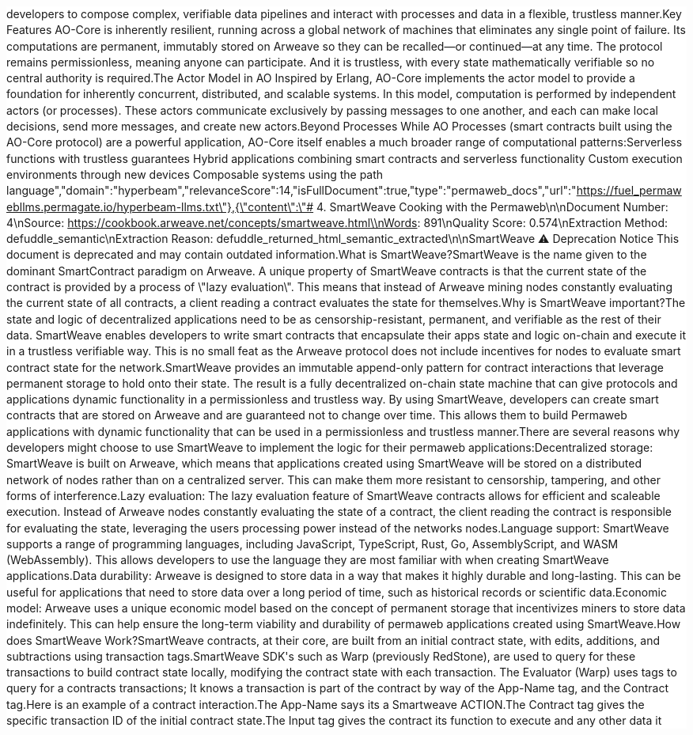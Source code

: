 developers to compose complex, verifiable data pipelines and interact with processes and data in a flexible, trustless manner.Key Features AO-Core is inherently resilient, running across a global network of machines that eliminates any single point of failure. Its computations are permanent, immutably stored on Arweave so they can be recalled—or continued—at any time. The protocol remains permissionless, meaning anyone can participate. And it is trustless, with every state mathematically verifiable so no central authority is required.The Actor Model in AO Inspired by Erlang, AO-Core implements the actor model to provide a foundation for inherently concurrent, distributed, and scalable systems. In this model, computation is performed by independent actors (or processes). These actors communicate exclusively by passing messages to one another, and each can make local decisions, send more messages, and create new actors.Beyond Processes While AO Processes (smart contracts built using the AO-Core protocol) are a powerful application, AO-Core itself enables a much broader range of computational patterns:Serverless functions with trustless guarantees Hybrid applications combining smart contracts and serverless functionality Custom execution environments through new devices Composable systems using the path language\",\"domain\":\"hyperbeam\",\"relevanceScore\":14,\"isFullDocument\":true,\"type\":\"permaweb_docs\",\"url\":\"https://fuel_permawebllms.permagate.io/hyperbeam-llms.txt\"},{\"content\":\"# 4. SmartWeave  Cooking with the Permaweb\\n\\nDocument Number: 4\\nSource: https://cookbook.arweave.net/concepts/smartweave.html\\nWords: 891\\nQuality Score: 0.574\\nExtraction Method: defuddle_semantic\\nExtraction Reason: defuddle_returned_html_semantic_extracted\\n\\nSmartWeave ⚠️ Deprecation Notice This document is deprecated and may contain outdated information.What is SmartWeave?SmartWeave is the name given to the dominant SmartContract paradigm on Arweave. A unique property of SmartWeave contracts is that the current state of the contract is provided by a process of \\\"lazy evaluation\\\". This means that instead of Arweave mining nodes constantly evaluating the current state of all contracts, a client reading a contract evaluates the state for themselves.Why is SmartWeave important?The state and logic of decentralized applications need to be as censorship-resistant, permanent, and verifiable as the rest of their data. SmartWeave enables developers to write smart contracts that encapsulate their apps state and logic on-chain and execute it in a trustless verifiable way. This is no small feat as the Arweave protocol does not include incentives for nodes to evaluate smart contract state for the network.SmartWeave provides an immutable append-only pattern for contract interactions that leverage permanent storage to hold onto their state. The result is a fully decentralized on-chain state machine that can give protocols and applications dynamic functionality in a permissionless and trustless way. By using SmartWeave, developers can create smart contracts that are stored on Arweave and are guaranteed not to change over time. This allows them to build Permaweb applications with dynamic functionality that can be used in a permissionless and trustless manner.There are several reasons why developers might choose to use SmartWeave to implement the logic for their permaweb applications:Decentralized storage: SmartWeave is built on Arweave, which means that applications created using SmartWeave will be stored on a distributed network of nodes rather than on a centralized server. This can make them more resistant to censorship, tampering, and other forms of interference.Lazy evaluation: The lazy evaluation feature of SmartWeave contracts allows for efficient and scaleable execution. Instead of Arweave nodes constantly evaluating the state of a contract, the client reading the contract is responsible for evaluating the state, leveraging the users processing power instead of the networks nodes.Language support: SmartWeave supports a range of programming languages, including JavaScript, TypeScript, Rust, Go, AssemblyScript, and WASM (WebAssembly). This allows developers to use the language they are most familiar with when creating SmartWeave applications.Data durability: Arweave is designed to store data in a way that makes it highly durable and long-lasting. This can be useful for applications that need to store data over a long period of time, such as historical records or scientific data.Economic model: Arweave uses a unique economic model based on the concept of permanent storage that incentivizes miners to store data indefinitely. This can help ensure the long-term viability and durability of permaweb applications created using SmartWeave.How does SmartWeave Work?SmartWeave contracts, at their core, are built from an initial contract state, with edits, additions, and subtractions using transaction tags.SmartWeave SDK's such as Warp (previously RedStone), are used to query for these transactions to build contract state locally, modifying the contract state with each transaction. The Evaluator (Warp) uses tags to query for a contracts transactions; It knows a transaction is part of the contract by way of the App-Name tag, and the Contract tag.Here is an example of a contract interaction.The App-Name says its a Smartweave ACTION.The Contract tag gives the specific transaction ID of the initial contract state.The Input tag gives the contract its function to execute and any other data it